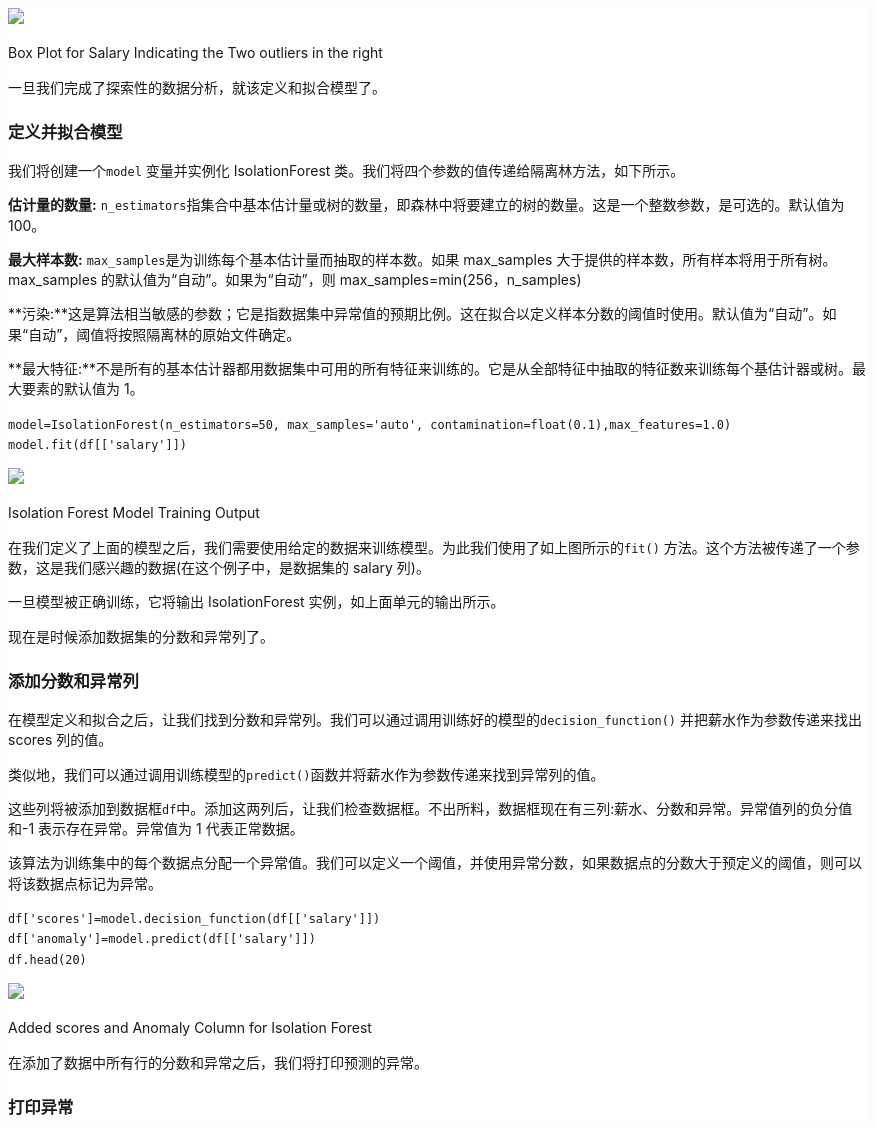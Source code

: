 ![](../Images/8bc7b962f397485883dbf0926be97422.png)

Box Plot for Salary Indicating the Two outliers in the right

一旦我们完成了探索性的数据分析，就该定义和拟合模型了。

### 定义并拟合模型

我们将创建一个`model` 变量并实例化 IsolationForest 类。我们将四个参数的值传递给隔离林方法，如下所示。

**估计量的数量:** `n_estimators`指集合中基本估计量或树的数量，即森林中将要建立的树的数量。这是一个整数参数，是可选的。默认值为 100。

**最大样本数:** `max_samples`是为训练每个基本估计量而抽取的样本数。如果 max_samples 大于提供的样本数，所有样本将用于所有树。max_samples 的默认值为“自动”。如果为“自动”，则 max_samples=min(256，n_samples)

**污染:**这是算法相当敏感的参数；它是指数据集中异常值的预期比例。这在拟合以定义样本分数的阈值时使用。默认值为“自动”。如果“自动”，阈值将按照隔离林的原始文件确定。

**最大特征:**不是所有的基本估计器都用数据集中可用的所有特征来训练的。它是从全部特征中抽取的特征数来训练每个基估计器或树。最大要素的默认值为 1。

```
model=IsolationForest(n_estimators=50, max_samples='auto', contamination=float(0.1),max_features=1.0)
model.fit(df[['salary']])
```

![](../Images/a69011c8bb2f4b8c45a87f109c6724d8.png)

Isolation Forest Model Training Output

在我们定义了上面的模型之后，我们需要使用给定的数据来训练模型。为此我们使用了如上图所示的`fit()` 方法。这个方法被传递了一个参数，这是我们感兴趣的数据(在这个例子中，是数据集的 salary 列)。

一旦模型被正确训练，它将输出 IsolationForest 实例，如上面单元的输出所示。

现在是时候添加数据集的分数和异常列了。

### 添加分数和异常列

在模型定义和拟合之后，让我们找到分数和异常列。我们可以通过调用训练好的模型的`decision_function()` 并把薪水作为参数传递来找出 scores 列的值。

类似地，我们可以通过调用训练模型的`predict()`函数并将薪水作为参数传递来找到异常列的值。

这些列将被添加到数据框`df`中。添加这两列后，让我们检查数据框。不出所料，数据框现在有三列:薪水、分数和异常。异常值列的负分值和-1 表示存在异常。异常值为 1 代表正常数据。

该算法为训练集中的每个数据点分配一个异常值。我们可以定义一个阈值，并使用异常分数，如果数据点的分数大于预定义的阈值，则可以将该数据点标记为异常。

```
df['scores']=model.decision_function(df[['salary']])
df['anomaly']=model.predict(df[['salary']])
df.head(20)
```

![](../Images/b7e6fab834ab30aff463f2812b2517e6.png)

Added scores and Anomaly Column for Isolation Forest

在添加了数据中所有行的分数和异常之后，我们将打印预测的异常。

### 打印异常
